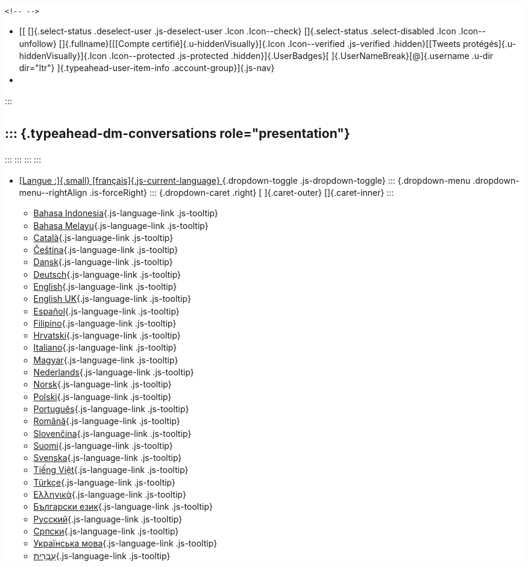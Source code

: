 ```{=html}
<!-- -->
```
-   [[ []{.select-status .deselect-user .js-deselect-user .Icon
    .Icon--check} []{.select-status .select-disabled .Icon
    .Icon--unfollow} []{.fullname}[[[Compte
    certifié]{.u-hiddenVisually}]{.Icon .Icon--verified .js-verified
    .hidden}[[Tweets protégés]{.u-hiddenVisually}]{.Icon
    .Icon--protected .js-protected
    .hidden}]{.UserBadges}[ ]{.UserNameBreak}[@]{.username .u-dir
    dir="ltr"} ]{.typeahead-user-item-info .account-group}]{.js-nav}
-   
:::

::: {.typeahead-dm-conversations role="presentation"}
-   
:::
:::
:::
:::

-   [[Langue :]{.small} [français]{.js-current-language}
    ](#supported_languages){.dropdown-toggle .js-dropdown-toggle}
    ::: {.dropdown-menu .dropdown-menu--rightAlign .is-forceRight}
    ::: {.dropdown-caret .right}
    [ ]{.caret-outer} []{.caret-inner}
    :::

    -   [Bahasa Indonesia](?lang=id "indonésien"){.js-language-link
        .js-tooltip}
    -   [Bahasa Melayu](?lang=msa "malais"){.js-language-link
        .js-tooltip}
    -   [Català](?lang=ca "catalan"){.js-language-link .js-tooltip}
    -   [Čeština](?lang=cs "tchèque"){.js-language-link .js-tooltip}
    -   [Dansk](?lang=da "danois"){.js-language-link .js-tooltip}
    -   [Deutsch](?lang=de "allemand"){.js-language-link .js-tooltip}
    -   [English](?lang=en "anglais"){.js-language-link .js-tooltip}
    -   [English
        UK](?lang=en-gb "anglais britannique"){.js-language-link
        .js-tooltip}
    -   [Español](?lang=es "espagnol"){.js-language-link .js-tooltip}
    -   [Filipino](?lang=fil "filipino"){.js-language-link .js-tooltip}
    -   [Hrvatski](?lang=hr "croate"){.js-language-link .js-tooltip}
    -   [Italiano](?lang=it "italien"){.js-language-link .js-tooltip}
    -   [Magyar](?lang=hu "hongrois"){.js-language-link .js-tooltip}
    -   [Nederlands](?lang=nl "néerlandais"){.js-language-link
        .js-tooltip}
    -   [Norsk](?lang=no "norvégien"){.js-language-link .js-tooltip}
    -   [Polski](?lang=pl "polonais"){.js-language-link .js-tooltip}
    -   [Português](?lang=pt "portugais"){.js-language-link .js-tooltip}
    -   [Română](?lang=ro "roumain"){.js-language-link .js-tooltip}
    -   [Slovenčina](?lang=sk "slovaque"){.js-language-link .js-tooltip}
    -   [Suomi](?lang=fi "finnois"){.js-language-link .js-tooltip}
    -   [Svenska](?lang=sv "suédois"){.js-language-link .js-tooltip}
    -   [Tiếng Việt](?lang=vi "vietnamien"){.js-language-link
        .js-tooltip}
    -   [Türkçe](?lang=tr "turc"){.js-language-link .js-tooltip}
    -   [Ελληνικά](?lang=el "grec"){.js-language-link .js-tooltip}
    -   [Български език](?lang=bg "bulgare"){.js-language-link
        .js-tooltip}
    -   [Русский](?lang=ru "russe"){.js-language-link .js-tooltip}
    -   [Српски](?lang=sr "serbe"){.js-language-link .js-tooltip}
    -   [Українська мова](?lang=uk "ukrainien"){.js-language-link
        .js-tooltip}
    -   [עִבְרִית](?lang=he "hébreu"){.js-language-link .js-tooltip}